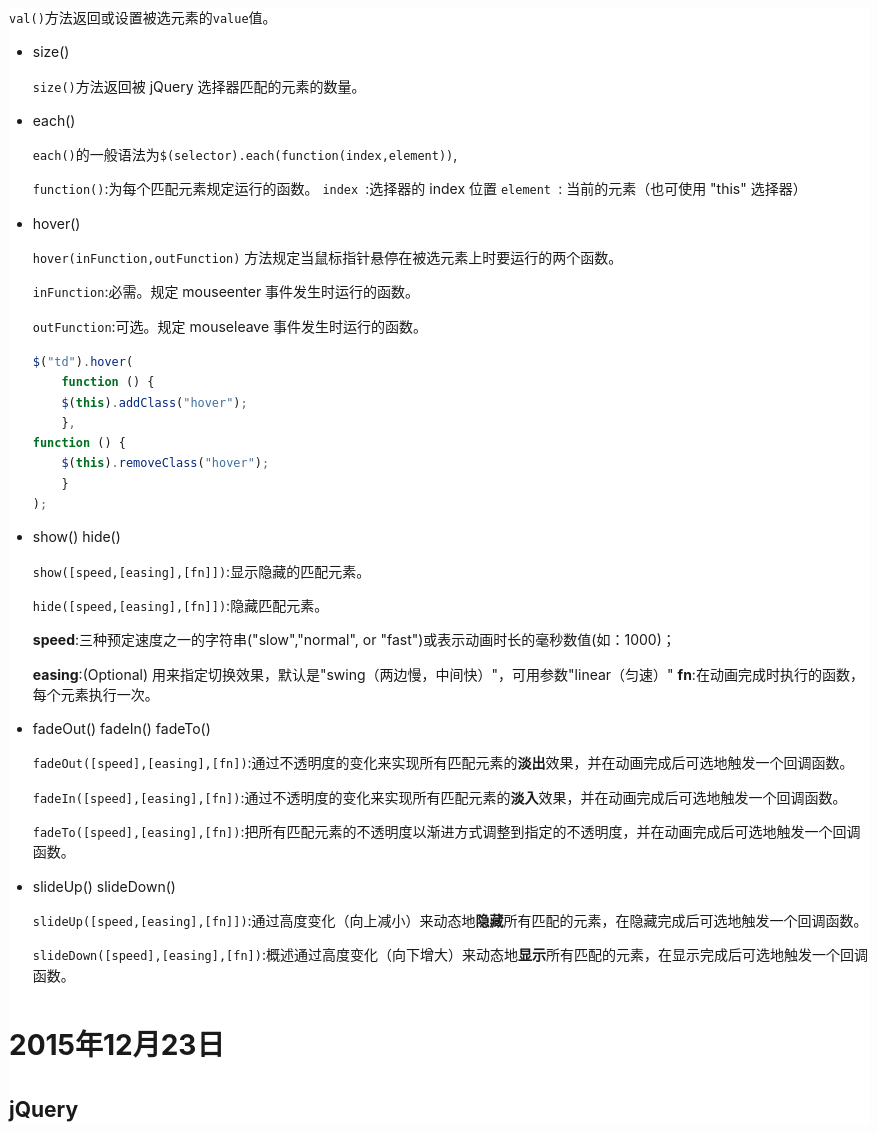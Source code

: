   `val()`方法返回或设置被选元素的`value`值。

- size()

  `size()`方法返回被 jQuery 选择器匹配的元素的数量。

- each()

  `each()`的一般语法为`$(selector).each(function(index,element))`,

  `function()`:为每个匹配元素规定运行的函数。
  `index `:选择器的 index 位置
  `element `: 当前的元素（也可使用 "this" 选择器）

- hover()

  `hover(inFunction,outFunction)` 方法规定当鼠标指针悬停在被选元素上时要运行的两个函数。

  `inFunction`:必需。规定 mouseenter 事件发生时运行的函数。

  `outFunction`:可选。规定 mouseleave 事件发生时运行的函数。

  ```js 
  $("td").hover(
      function () {
      $(this).addClass("hover");
      },
  function () {
      $(this).removeClass("hover");
      }
  );
  ```

- show()  hide()   

  `show([speed,[easing],[fn]])`:显示隐藏的匹配元素。

  `hide([speed,[easing],[fn]])`:隐藏匹配元素。

  **speed**:三种预定速度之一的字符串("slow","normal", or "fast")或表示动画时长的毫秒数值(如：1000)；

  **easing**:(Optional) 用来指定切换效果，默认是"swing（两边慢，中间快）"，可用参数"linear（匀速）"
  **fn**:在动画完成时执行的函数，每个元素执行一次。

- fadeOut()     fadeIn()    fadeTo()

  `fadeOut([speed],[easing],[fn])`:通过不透明度的变化来实现所有匹配元素的**淡出**效果，并在动画完成后可选地触发一个回调函数。

  `fadeIn([speed],[easing],[fn])`:通过不透明度的变化来实现所有匹配元素的**淡入**效果，并在动画完成后可选地触发一个回调函数。

  `fadeTo([speed],[easing],[fn])`:把所有匹配元素的不透明度以渐进方式调整到指定的不透明度，并在动画完成后可选地触发一个回调函数。

- slideUp()    slideDown()

  `slideUp([speed,[easing],[fn]])`:通过高度变化（向上减小）来动态地**隐藏**所有匹配的元素，在隐藏完成后可选地触发一个回调函数。

  `slideDown([speed],[easing],[fn])`:概述通过高度变化（向下增大）来动态地**显示**所有匹配的元素，在显示完成后可选地触发一个回调函数。

# 2015年12月23日

## jQuery
